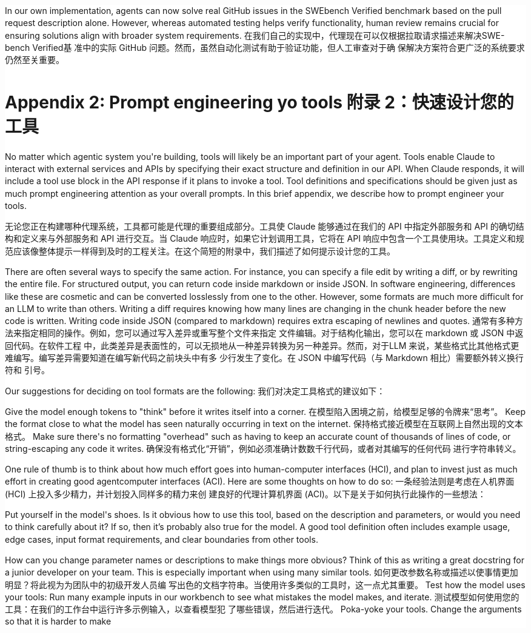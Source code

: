 In our own implementation, agents can now solve real GitHub issues in the SWEbench Verified benchmark based on the pull request description alone. However, whereas automated testing helps verify functionality, human review remains crucial for ensuring solutions align with broader system requirements. 在我们⾃⼰的实现中，代理现在可以仅根据拉取请求描述来解决SWE-bench Verified基 准中的实际 GitHub 问题。然⽽，虽然⾃动化测试有助于验证功能，但⼈⼯审查对于确 保解决⽅案符合更⼴泛的系统要求仍然⾄关重要。

# Appendix 2: Prompt engineering yo tools 附录 2：快速设计您的⼯具

No matter which agentic system you're building, tools will likely be an important part of your agent. Tools enable Claude to interact with external services and APIs by specifying their exact structure and definition in our API. When Claude responds, it will include a tool use block in the API response if it plans to invoke a tool. Tool definitions and specifications should be given just as much prompt engineering attention as your overall prompts. In this brief appendix, we describe how to prompt engineer your tools.

⽆论您正在构建哪种代理系统，⼯具都可能是代理的重要组成部分。⼯具使 Claude 能够通过在我们的 API 中指定外部服务和 API 的确切结构和定义来与外部服务和 API 进⾏交互。当 Claude 响应时，如果它计划调⽤⼯具，它将在 API 响应中包含⼀个⼯具使⽤块。⼯具定义和规范应该像整体提⽰⼀样得到及时的⼯程关注。在这个简短的附录中，我们描述了如何提⽰设计您的⼯具。

There are often several ways to specify the same action. For instance, you can specify a file edit by writing a diff, or by rewriting the entire file. For structured output, you can return code inside markdown or inside JSON. In software engineering, differences like these are cosmetic and can be converted losslessly from one to the other. However, some formats are much more difficult for an LLM to write than others. Writing a diff requires knowing how many lines are changing in the chunk header before the new code is written. Writing code inside JSON (compared to markdown) requires extra escaping of newlines and quotes. 通常有多种⽅法来指定相同的操作。例如，您可以通过写⼊差异或重写整个⽂件来指定 ⽂件编辑。对于结构化输出，您可以在 markdown 或 JSON 中返回代码。在软件⼯程 中，此类差异是表⾯性的，可以⽆损地从⼀种差异转换为另⼀种差异。然⽽，对于LLM 来说，某些格式⽐其他格式更难编写。编写差异需要知道在编写新代码之前块头中有多 少⾏发⽣了变化。在 JSON 中编写代码（与 Markdown 相⽐）需要额外转义换⾏符和 引号。

Our suggestions for deciding on tool formats are the following: 我们对决定⼯具格式的建议如下：

Give the model enough tokens to "think" before it writes itself into a corner. 在模型陷⼊困境之前，给模型⾜够的令牌来“思考”。
Keep the format close to what the model has seen naturally occurring in text on the internet. 保持格式接近模型在互联⽹上⾃然出现的⽂本格式。
Make sure there's no formatting "overhead" such as having to keep an accurate count of thousands of lines of code, or string-escaping any code it writes. 确保没有格式化“开销”，例如必须准确计数数千⾏代码，或者对其编写的任何代码 进⾏字符串转义。

One rule of thumb is to think about how much effort goes into human-computer interfaces (HCI), and plan to invest just as much effort in creating good agentcomputer interfaces (ACI). Here are some thoughts on how to do so: ⼀条经验法则是考虑在⼈机界⾯ (HCI) 上投⼊多少精⼒，并计划投⼊同样多的精⼒来创 建良好的代理计算机界⾯ (ACI)。以下是关于如何执⾏此操作的⼀些想法：

Put yourself in the model's shoes. Is it obvious how to use this tool, based on the description and parameters, or would you need to think carefully about it? If so, then it’s probably also true for the model. A good tool definition often includes example usage, edge cases, input format requirements, and clear boundaries from other tools.

How can you change parameter names or descriptions to make things more obvious? Think of this as writing a great docstring for a junior developer on your team. This is especially important when using many similar tools. 如何更改参数名称或描述以使事情更加明显？将此视为为团队中的初级开发⼈员编 写出⾊的⽂档字符串。当使⽤许多类似的⼯具时，这⼀点尤其重要。 Test how the model uses your tools: Run many example inputs in our workbench to see what mistakes the model makes, and iterate. 测试模型如何使⽤您的⼯具：在我们的⼯作台中运⾏许多⽰例输⼊，以查看模型犯 了哪些错误，然后进⾏迭代。 Poka-yoke your tools. Change the arguments so that it is harder to make
